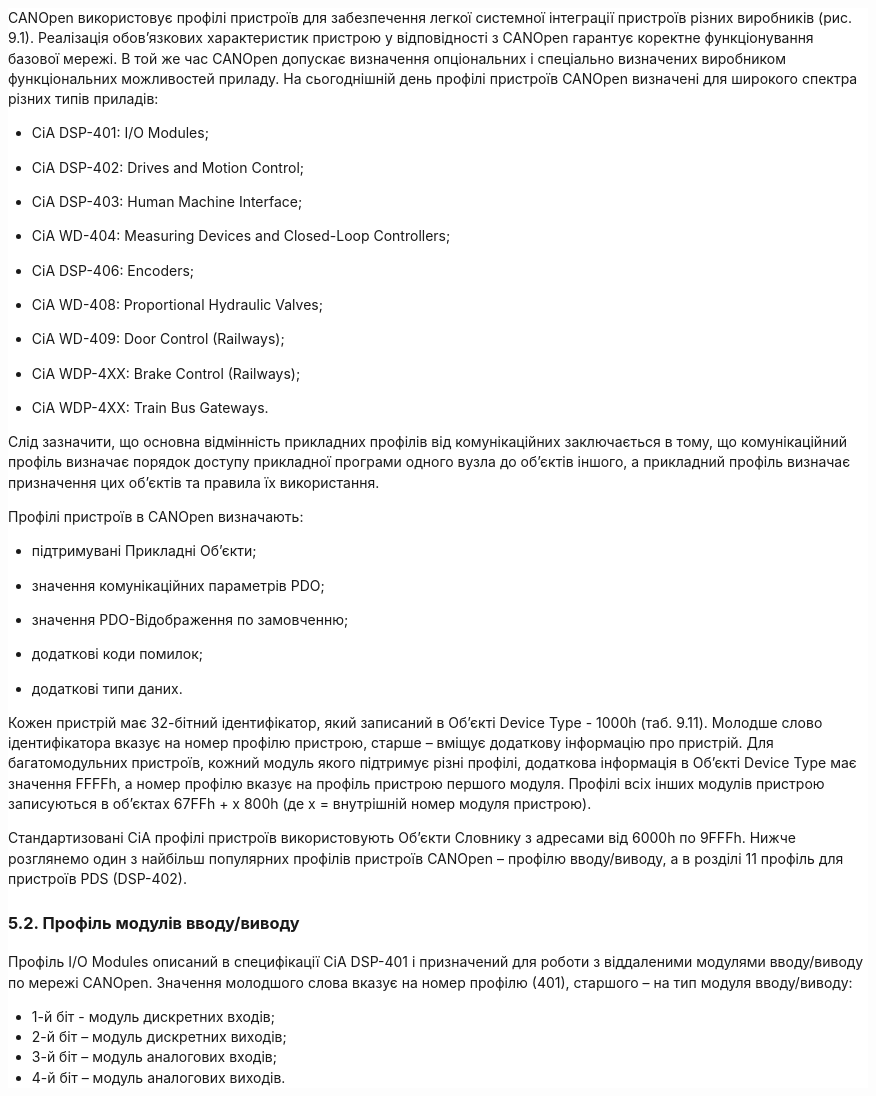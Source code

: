 CANOpen використовує профілі пристроїв для забезпечення легкої системної інтеграції пристроїв різних виробників (рис. 9.1). Реалізація обов’язкових характеристик приcтрою у відповідності з CANOpen гарантує коректне функціонування базової мережі. В той же час CANOpen допускає визначення опціональних і спеціально визначених виробником функціональних можливостей приладу.  На сьогоднішній день профілі пристроїв CANOpen визначені для широкого спектра різних типів приладів:

-  CiA DSP-401: I/O Modules;

-  CiA DSP-402: Drives and Motion Control;

-  CiA DSP-403: Human Machine Interface;

-  CiA WD-404: Measuring Devices and Closed-Loop Controllers;

-  CiA DSP-406: Encoders;

-  CiA WD-408: Proportional Hydraulic Valves;

-  CiA WD-409: Door Control (Railways);

-  CiA WDP-4XX: Brake Control (Railways);

-  CiA WDP-4XX: Train Bus Gateways.

Слід зазначити, що основна відмінність прикладних профілів від комунікаційних заключається в тому, що комунікаційний профіль визначає порядок доступу прикладної програми одного вузла до об’єктів іншого, а прикладний профіль визначає призначення цих об’єктів та правила їх використання.

Профілі пристроїв в CANOpen визначають:

-  підтримувані Прикладні Об’єкти;

-  значення комунікаційних параметрів PDO;

-  значення PDO-Відображення по замовченню;

-  додаткові коди помилок;

-  додаткові типи даних.

Кожен пристрій має 32-бітний ідентифікатор, який записаний в Об’єкті Device Type - 1000h (таб. 9.11). Молодше слово ідентифікатора вказує на номер профілю пристрою, старше – вміщує додаткову інформацію про пристрій. Для багатомодульних пристроїв, кожний модуль якого підтримує різні профілі, додаткова інформація в Об’єкті Device Type має значення FFFFh, а номер профілю вказує на профіль пристрою першого модуля. Профілі всіх інших модулів пристрою записуються в об’єктах 67FFh + x  800h (де x = внутрішній номер модуля пристрою).

Стандартизовані CiA профілі пристроїв використовують Об’єкти Словнику з адресами від 6000h по 9FFFh. Нижче розглянемо один з найбільш популярних профілів пристроїв CANOpen – профілю вводу/виводу, а в розділі 11 профіль для пристроїв PDS (DSP-402). 

### 5.2. Профіль модулів вводу/виводу

Профіль I/O Modules описаний в специфікації CiA DSP-401 і призначений для роботи з віддаленими модулями вводу/виводу по мережі CANOpen. Значення молодшого слова вказує на номер профілю (401), старшого – на тип модуля вводу/виводу:

- 1-й біт -  модуль дискретних входів;
- 2-й біт – модуль дискретних виходів;
- 3-й біт – модуль аналогових входів;
- 4-й біт – модуль аналогових виходів.
